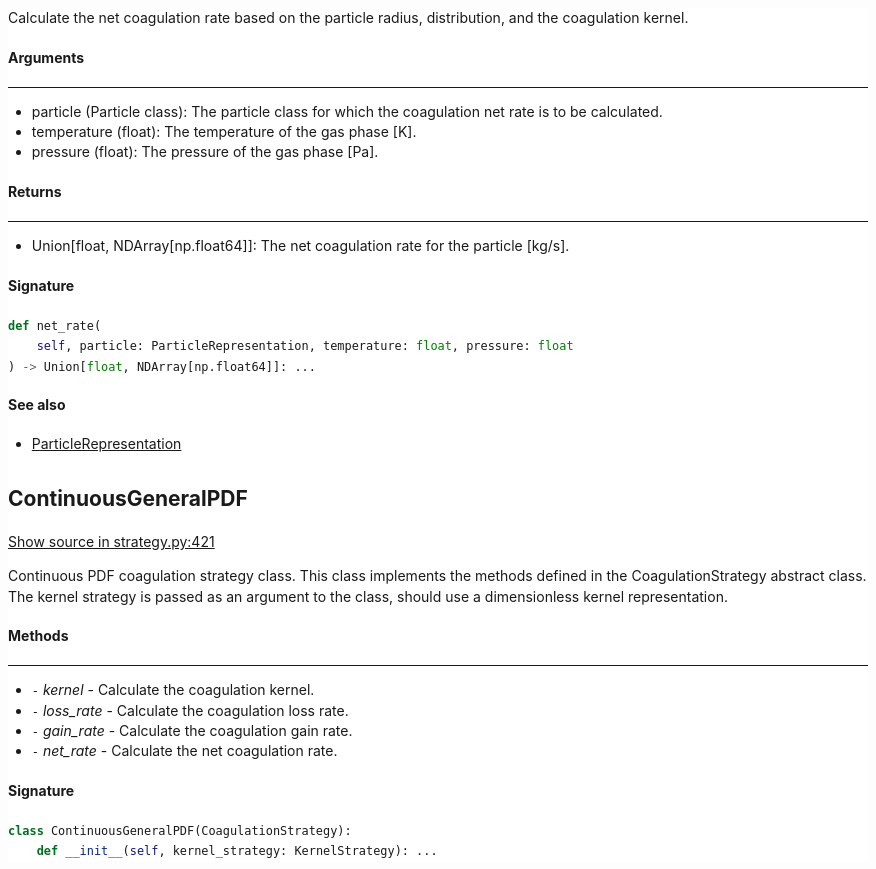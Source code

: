Calculate the net coagulation rate based on the particle radius,
distribution, and the coagulation kernel.

#### Arguments

-----
- particle (Particle class): The particle class for which the
coagulation net rate is to be calculated.
- temperature (float): The temperature of the gas phase [K].
- pressure (float): The pressure of the gas phase [Pa].

#### Returns

--------
- Union[float, NDArray[np.float64]]: The net coagulation rate for the
particle [kg/s].

#### Signature

```python
def net_rate(
    self, particle: ParticleRepresentation, temperature: float, pressure: float
) -> Union[float, NDArray[np.float64]]: ...
```

#### See also

- [ParticleRepresentation](../../particles/representation.md#particlerepresentation)



## ContinuousGeneralPDF

[Show source in strategy.py:421](https://github.com/Gorkowski/particula/blob/main/particula/next/dynamics/coagulation/strategy.py#L421)

Continuous PDF coagulation strategy class. This class implements the
methods defined in the CoagulationStrategy abstract class. The kernel
strategy is passed as an argument to the class, should use a dimensionless
kernel representation.

#### Methods

--------
- `-` *kernel* - Calculate the coagulation kernel.
- `-` *loss_rate* - Calculate the coagulation loss rate.
- `-` *gain_rate* - Calculate the coagulation gain rate.
- `-` *net_rate* - Calculate the net coagulation rate.

#### Signature

```python
class ContinuousGeneralPDF(CoagulationStrategy):
    def __init__(self, kernel_strategy: KernelStrategy): ...
```
